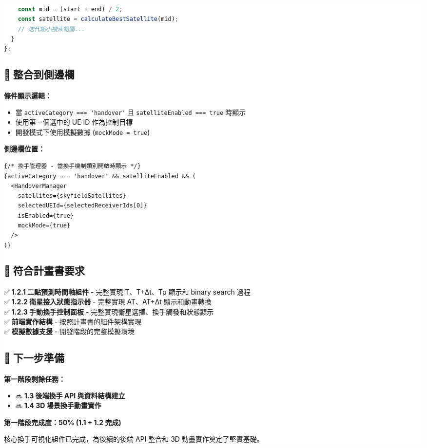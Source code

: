 ```typescript
    const mid = (start + end) / 2;
    const satellite = calculateBestSatellite(mid);
    // 迭代縮小搜索範圍...
  }
};
```

## 📍 整合到側邊欄

**條件顯示邏輯：**
- 當 `activeCategory === 'handover'` 且 `satelliteEnabled === true` 時顯示
- 使用第一個選中的 UE ID 作為控制目標
- 開發模式下使用模擬數據 (`mockMode = true`)

**側邊欄位置：**
```tsx
{/* 換手管理器 - 當換手機制類別開啟時顯示 */}
{activeCategory === 'handover' && satelliteEnabled && (
  <HandoverManager
    satellites={skyfieldSatellites}
    selectedUEId={selectedReceiverIds[0]}
    isEnabled={true}
    mockMode={true}
  />
)}
```

## 🎉 符合計畫書要求

✅ **1.2.1 二點預測時間軸組件** - 完整實現 T、T+Δt、Tp 顯示和 binary search 過程  
✅ **1.2.2 衛星接入狀態指示器** - 完整實現 AT、AT+Δt 顯示和動畫轉換  
✅ **1.2.3 手動換手控制面板** - 完整實現衛星選擇、換手觸發和狀態顯示  
✅ **前端實作結構** - 按照計畫書的組件架構實現  
✅ **模擬數據支援** - 開發階段的完整模擬環境  

## 🚀 下一步準備

**第一階段剩餘任務：**
- 🔜 **1.3 後端換手 API 與資料結構建立**
- 🔜 **1.4 3D 場景換手動畫實作**

**第一階段完成度：50% (1.1 + 1.2 完成)**

核心換手可視化組件已完成，為後續的後端 API 整合和 3D 動畫實作奠定了堅實基礎。